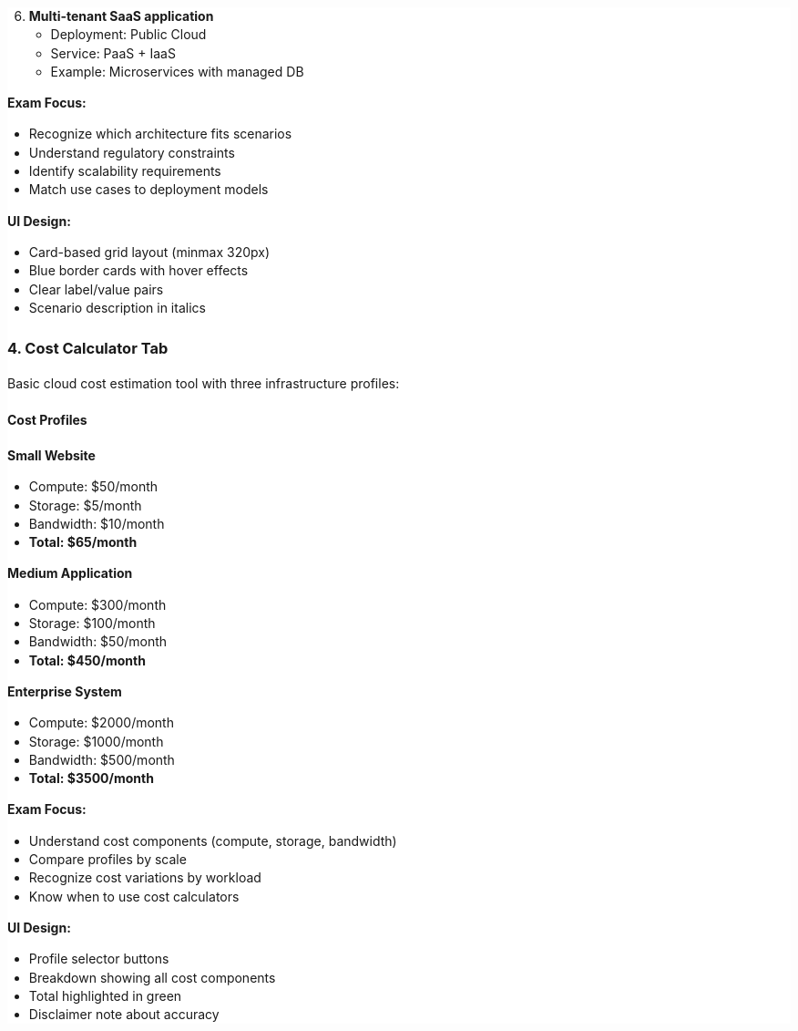 6. **Multi-tenant SaaS application**
   - Deployment: Public Cloud
   - Service: PaaS + IaaS
   - Example: Microservices with managed DB

**Exam Focus:**

- Recognize which architecture fits scenarios
- Understand regulatory constraints
- Identify scalability requirements
- Match use cases to deployment models

**UI Design:**

- Card-based grid layout (minmax 320px)
- Blue border cards with hover effects
- Clear label/value pairs
- Scenario description in italics

### 4. Cost Calculator Tab

Basic cloud cost estimation tool with three infrastructure profiles:

#### Cost Profiles

**Small Website**

- Compute: $50/month
- Storage: $5/month
- Bandwidth: $10/month
- **Total: $65/month**

**Medium Application**

- Compute: $300/month
- Storage: $100/month
- Bandwidth: $50/month
- **Total: $450/month**

**Enterprise System**

- Compute: $2000/month
- Storage: $1000/month
- Bandwidth: $500/month
- **Total: $3500/month**

**Exam Focus:**

- Understand cost components (compute, storage, bandwidth)
- Compare profiles by scale
- Recognize cost variations by workload
- Know when to use cost calculators

**UI Design:**

- Profile selector buttons
- Breakdown showing all cost components
- Total highlighted in green
- Disclaimer note about accuracy
